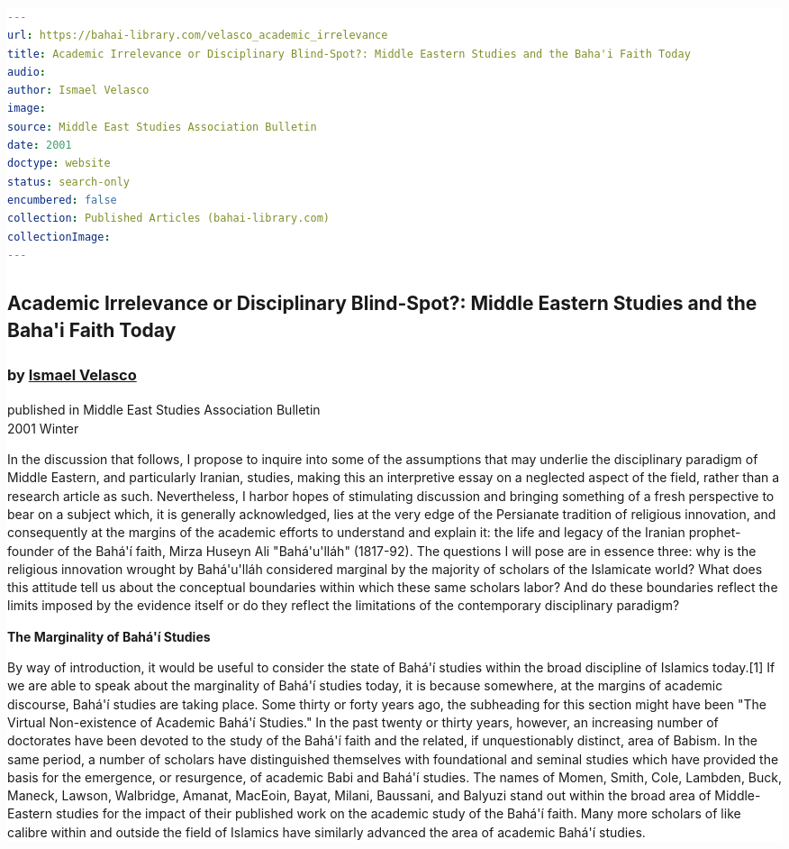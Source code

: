 ```yaml
---
url: https://bahai-library.com/velasco_academic_irrelevance
title: Academic Irrelevance or Disciplinary Blind-Spot?: Middle Eastern Studies and the Baha'i Faith Today
audio: 
author: Ismael Velasco
image: 
source: Middle East Studies Association Bulletin
date: 2001
doctype: website
status: search-only
encumbered: false
collection: Published Articles (bahai-library.com)
collectionImage: 
---
```



## Academic Irrelevance or Disciplinary Blind-Spot?: Middle Eastern Studies and the Baha'i Faith Today

### by [Ismael Velasco](https://bahai-library.com/author/Ismael+Velasco)

published in Middle East Studies Association Bulletin  
2001 Winter


In the discussion that follows, I propose to inquire into some of the assumptions that may underlie the disciplinary paradigm of Middle Eastern, and particularly Iranian, studies, making this an interpretive essay on a neglected aspect of the field, rather than a research article as such. Nevertheless, I harbor hopes of stimulating discussion and bringing something of a fresh perspective to bear on a subject which, it is generally acknowledged, lies at the very edge of the Persianate tradition of religious innovation, and consequently at the margins of the academic efforts to understand and explain it: the life and legacy of the Iranian prophet-founder of the Bahá'í faith, Mirza Huseyn Ali "Bahá'u'lláh" (1817-92). The questions I will pose are in essence three: why is the religious innovation wrought by Bahá'u'lláh considered marginal by the majority of scholars of the Islamicate world? What does this attitude tell us about the conceptual boundaries within which these same scholars labor? And do these boundaries reflect the limits imposed by the evidence itself or do they reflect the limitations of the contemporary disciplinary paradigm?  
  
**The Marginality of Bahá'í Studies**  
  
By way of introduction, it would be useful to consider the state of Bahá'í studies within the broad discipline of Islamics today.\[1\] If we are able to speak about the marginality of Bahá'í studies today, it is because somewhere, at the margins of academic discourse, Bahá'í studies are taking place. Some thirty or forty years ago, the subheading for this section might have been "The Virtual Non-existence of Academic Bahá'í Studies." In the past twenty or thirty years, however, an increasing number of doctorates have been devoted to the study of the Bahá'í faith and the related, if unquestionably distinct, area of Babism. In the same period, a number of scholars have distinguished themselves with foundational and seminal studies which have provided the basis for the emergence, or resurgence, of academic Babi and Bahá'í studies. The names of Momen, Smith, Cole, Lambden, Buck, Maneck, Lawson, Walbridge, Amanat, MacEoin, Bayat, Milani, Baussani, and Balyuzi stand out within the broad area of Middle-Eastern studies for the impact of their published work on the academic study of the Bahá'í faith. Many more scholars of like calibre within and outside the field of Islamics have similarly advanced the area of academic Bahá'í studies.  
  